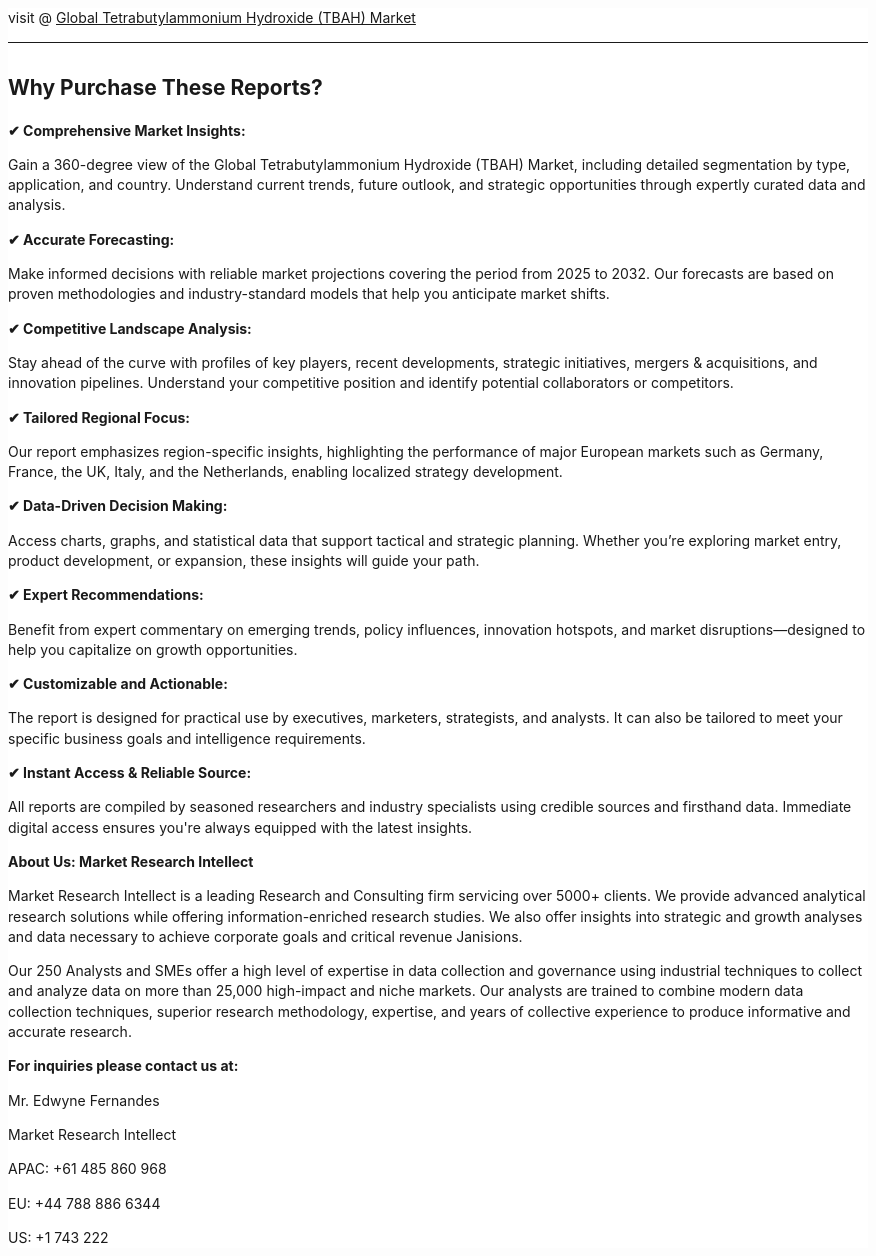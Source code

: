 visit&nbsp;@</strong>&nbsp;</span><span class="font-[700]"><a href="https://www.marketresearchintellect.com/product/global-tetrabutylammonium-hydroxide-tbah-market/?utm_source=Linkedin&utm_medium=863" target="_blank" data-tracking-control-name="article-ssr-frontend-pulse_little-text-block" data-tracking-will-navigate="" data-test-link="">Global Tetrabutylammonium Hydroxide (TBAH) Market</a></span></p></blockquote><hr /><h2>Why Purchase These Reports?</h2><p><strong>✔ Comprehensive Market Insights:</strong></p><p>Gain a 360-degree view of the Global Tetrabutylammonium Hydroxide (TBAH) Market, including detailed segmentation by type, application, and country. Understand current trends, future outlook, and strategic opportunities through expertly curated data and analysis.</p><p><strong>✔ Accurate Forecasting:</strong></p><p>Make informed decisions with reliable market projections covering the period from 2025 to 2032. Our forecasts are based on proven methodologies and industry-standard models that help you anticipate market shifts.</p><p><strong>✔ Competitive Landscape Analysis:</strong></p><p>Stay ahead of the curve with profiles of key players, recent developments, strategic initiatives, mergers &amp; acquisitions, and innovation pipelines. Understand your competitive position and identify potential collaborators or competitors.</p><p><strong>✔ Tailored Regional Focus:</strong></p><p>Our report emphasizes region-specific insights, highlighting the performance of major European markets such as Germany, France, the UK, Italy, and the Netherlands, enabling localized strategy development.</p><p><strong>✔ Data-Driven Decision Making:</strong></p><p>Access charts, graphs, and statistical data that support tactical and strategic planning. Whether you&rsquo;re exploring market entry, product development, or expansion, these insights will guide your path.</p><p><strong>✔ Expert Recommendations:</strong></p><p>Benefit from expert commentary on emerging trends, policy influences, innovation hotspots, and market disruptions&mdash;designed to help you capitalize on growth opportunities.</p><p><strong>✔ Customizable and Actionable:</strong></p><p>The report is designed for practical use by executives, marketers, strategists, and analysts. It can also be tailored to meet your specific business goals and intelligence requirements.</p><p><strong>✔ Instant Access &amp; Reliable Source:</strong></p><p>All reports are compiled by seasoned researchers and industry specialists using credible sources and firsthand data. Immediate digital access ensures you're always equipped with the latest insights.</p><p><strong><span class="font-[700]">About Us: Market Research Intellect</span></strong></p><p><span class="">Market Research Intellect is a leading Research and Consulting firm servicing over 5000+ clients. We provide advanced analytical research solutions while offering information-enriched research studies.&nbsp;</span>We also offer insights into strategic and growth analyses and data necessary to achieve corporate goals and critical revenue Janisions.</p><p><span class="">Our 250 Analysts and SMEs offer a high level of expertise in data collection and governance using industrial techniques to collect and analyze data on more than 25,000 high-impact and niche markets. Our analysts are trained to combine modern data collection techniques, superior research methodology, expertise, and years of collective experience to produce informative and accurate research.</span></p><p><strong>For inquiries please contact us at:</strong></p><p>Mr. Edwyne Fernandes</p><p>Market Research Intellect</p><p>APAC: +61 485 860 968</p><p>EU: +44 788 886 6344</p><p>US: +1 743 222